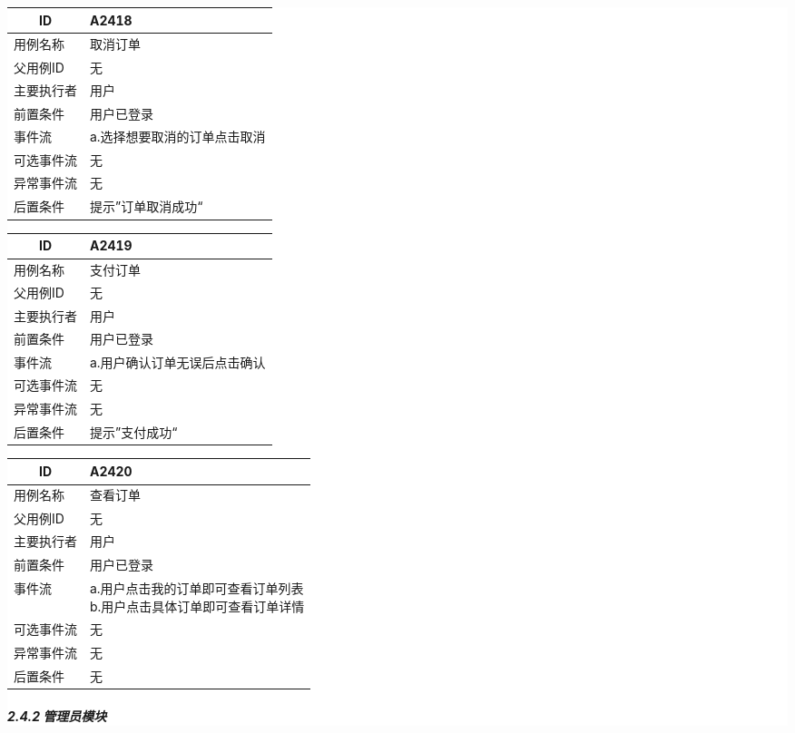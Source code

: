 
| ID         | A2418                        |
| ---------- | :--------------------------- |
| 用例名称   | 取消订单                     |
| 父用例ID   | 无                           |
| 主要执行者 | 用户                         |
| 前置条件   | 用户已登录                   |
| 事件流     | a.选择想要取消的订单点击取消 |
| 可选事件流 | 无                           |
| 异常事件流 | 无                           |
| 后置条件   | 提示”订单取消成功“           |

| ID         | A2419                        |
| ---------- | :--------------------------- |
| 用例名称   | 支付订单                     |
| 父用例ID   | 无                           |
| 主要执行者 | 用户                         |
| 前置条件   | 用户已登录                   |
| 事件流     | a.用户确认订单无误后点击确认 |
| 可选事件流 | 无                           |
| 异常事件流 | 无                           |
| 后置条件   | 提示”支付成功“               |

| ID         | A2420                                                        |
| ---------- | :----------------------------------------------------------- |
| 用例名称   | 查看订单                                                     |
| 父用例ID   | 无                                                           |
| 主要执行者 | 用户                                                         |
| 前置条件   | 用户已登录                                                   |
| 事件流     | a.用户点击我的订单即可查看订单列表<br/>b.用户点击具体订单即可查看订单详情 |
| 可选事件流 | 无                                                           |
| 异常事件流 | 无                                                           |
| 后置条件   | 无                                                           |

##### 2.4.2 管理员模块
